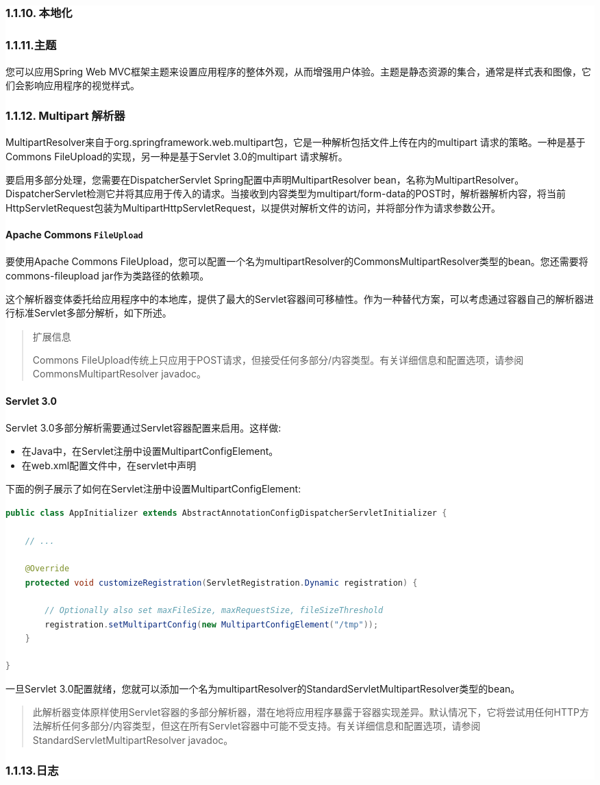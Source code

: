 ### 1.1.10. 本地化

### 1.1.11.主题

您可以应用Spring Web MVC框架主题来设置应用程序的整体外观，从而增强用户体验。主题是静态资源的集合，通常是样式表和图像，它们会影响应用程序的视觉样式。

### 1.1.12. Multipart 解析器

MultipartResolver来自于org.springframework.web.multipart包，它是一种解析包括文件上传在内的multipart 请求的策略。一种是基于Commons FileUpload的实现，另一种是基于Servlet 3.0的multipart 请求解析。

要启用多部分处理，您需要在DispatcherServlet Spring配置中声明MultipartResolver bean，名称为MultipartResolver。DispatcherServlet检测它并将其应用于传入的请求。当接收到内容类型为multipart/form-data的POST时，解析器解析内容，将当前HttpServletRequest包装为MultipartHttpServletRequest，以提供对解析文件的访问，并将部分作为请求参数公开。

#### Apache Commons `FileUpload`

要使用Apache Commons FileUpload，您可以配置一个名为multipartResolver的CommonsMultipartResolver类型的bean。您还需要将commons-fileupload jar作为类路径的依赖项。

这个解析器变体委托给应用程序中的本地库，提供了最大的Servlet容器间可移植性。作为一种替代方案，可以考虑通过容器自己的解析器进行标准Servlet多部分解析，如下所述。

> 扩展信息
>
> Commons FileUpload传统上只应用于POST请求，但接受任何多部分/内容类型。有关详细信息和配置选项，请参阅CommonsMultipartResolver javadoc。

#### Servlet 3.0

Servlet 3.0多部分解析需要通过Servlet容器配置来启用。这样做:

- 在Java中，在Servlet注册中设置MultipartConfigElement。
- 在web.xml配置文件中，在servlet中声明<multipart-config>

下面的例子展示了如何在Servlet注册中设置MultipartConfigElement:

```java
public class AppInitializer extends AbstractAnnotationConfigDispatcherServletInitializer {

    // ...

    @Override
    protected void customizeRegistration(ServletRegistration.Dynamic registration) {

        // Optionally also set maxFileSize, maxRequestSize, fileSizeThreshold
        registration.setMultipartConfig(new MultipartConfigElement("/tmp"));
    }

}
```

一旦Servlet 3.0配置就绪，您就可以添加一个名为multipartResolver的StandardServletMultipartResolver类型的bean。

> 此解析器变体原样使用Servlet容器的多部分解析器，潜在地将应用程序暴露于容器实现差异。默认情况下，它将尝试用任何HTTP方法解析任何多部分/内容类型，但这在所有Servlet容器中可能不受支持。有关详细信息和配置选项，请参阅StandardServletMultipartResolver javadoc。

### 1.1.13.日志
